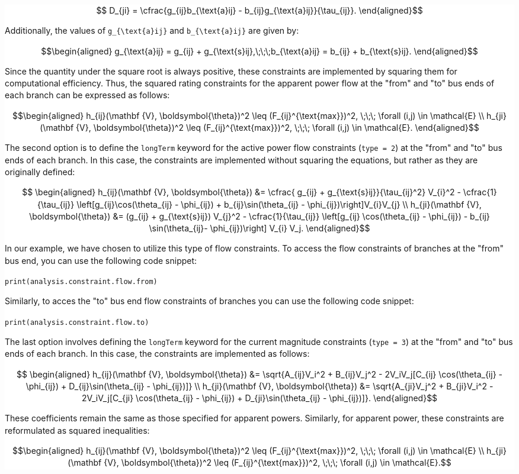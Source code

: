 ```math
    D_{ji} = \cfrac{g_{ij}b_{\text{a}ij} - b_{ij}g_{\text{a}ij}}{\tau_{ij}}.
 \end{aligned}
```
Additionally, the values of ``g_{\text{a}ij}`` and ``b_{\text{a}ij}`` are given by:
```math
\begin{aligned}
    g_{\text{a}ij} = g_{ij} + g_{\text{s}ij},\;\;\;b_{\text{a}ij} = b_{ij} + b_{\text{s}ij}.
 \end{aligned}
```

Since the quantity under the square root is always positive, these constraints are implemented by squaring them for computational efficiency. Thus, the squared rating constraints for the apparent power flow at the "from" and "to" bus ends of each branch can be expressed as follows:
```math
\begin{aligned}
    h_{ij}(\mathbf {V}, \boldsymbol{\theta})^2 \leq (F_{ij}^{\text{max}})^2, \;\;\; \forall (i,j) \in \mathcal{E} \\
    h_{ji}(\mathbf {V}, \boldsymbol{\theta})^2 \leq (F_{ij}^{\text{max}})^2, \;\;\; \forall (i,j) \in \mathcal{E}.
\end{aligned}
```

The second option is to define the `longTerm` keyword for the active power flow constraints (`type = 2`) at the "from" and "to" bus ends of each branch. In this case, the constraints are implemented without squaring the equations, but rather as they are originally defined:
```math
  \begin{aligned}
    h_{ij}(\mathbf {V}, \boldsymbol{\theta}) &=
    \cfrac{ g_{ij} + g_{\text{s}ij}}{\tau_{ij}^2} V_{i}^2 -
    \cfrac{1}{\tau_{ij}} \left[g_{ij}\cos(\theta_{ij} - \phi_{ij}) + b_{ij}\sin(\theta_{ij} - \phi_{ij})\right]V_{i}V_{j} \\
    h_{ji}(\mathbf {V}, \boldsymbol{\theta}) &= (g_{ij} + g_{\text{s}ij}) V_{j}^2 -
    \cfrac{1}{\tau_{ij}} \left[g_{ij} \cos(\theta_{ij} - \phi_{ij}) - b_{ij} \sin(\theta_{ij}- \phi_{ij})\right] V_{i} V_j.
  \end{aligned}
```

In our example, we have chosen to utilize this type of flow constraints. To access the flow constraints of branches at the "from" bus end, you can use the following code snippet:
```@repl ACOptimalPowerFlow
print(analysis.constraint.flow.from)
```

Similarly, to acces the "to" bus end flow constraints of branches you can use the following code snippet:
```@repl ACOptimalPowerFlow
print(analysis.constraint.flow.to)
```

The last option involves defining the `longTerm` keyword for the current magnitude constraints (`type = 3`) at the "from" and "to" bus ends of each branch. In this case, the constraints are implemented as follows:
```math
  \begin{aligned}
    h_{ij}(\mathbf {V}, \boldsymbol{\theta}) &= \sqrt{A_{ij}V_i^2 + B_{ij}V_j^2 - 2V_iV_j[C_{ij} \cos(\theta_{ij} - \phi_{ij}) + D_{ij}\sin(\theta_{ij} - \phi_{ij})]} \\
    h_{ji}(\mathbf {V}, \boldsymbol{\theta}) &= \sqrt{A_{ji}V_j^2 + B_{ji}V_i^2 - 2V_iV_j[C_{ji} \cos(\theta_{ij} - \phi_{ij}) + D_{ji}\sin(\theta_{ij} - \phi_{ij})]}.
  \end{aligned}
```
These coefficients remain the same as those specified for apparent powers. Similarly, for apparent power, these constraints are reformulated as squared inequalities:
```math
\begin{aligned}
    h_{ij}(\mathbf {V}, \boldsymbol{\theta})^2 \leq (F_{ij}^{\text{max}})^2, \;\;\; \forall (i,j) \in \mathcal{E} \\
    h_{ji}(\mathbf {V}, \boldsymbol{\theta})^2 \leq (F_{ij}^{\text{max}})^2, \;\;\; \forall (i,j) \in \mathcal{E}.
```